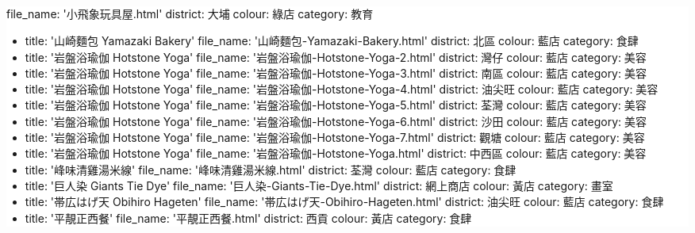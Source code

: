   file_name: '小飛象玩具屋.html'
  district: 大埔
  colour: 綠店
  category: 教育
- title: '山崎麵包 Yamazaki Bakery'
  file_name: '山崎麵包-Yamazaki-Bakery.html'
  district: 北區
  colour: 藍店
  category: 食肆
- title: '岩盤浴瑜伽 Hotstone Yoga'
  file_name: '岩盤浴瑜伽-Hotstone-Yoga-2.html'
  district: 灣仔
  colour: 藍店
  category: 美容
- title: '岩盤浴瑜伽 Hotstone Yoga'
  file_name: '岩盤浴瑜伽-Hotstone-Yoga-3.html'
  district: 南區
  colour: 藍店
  category: 美容
- title: '岩盤浴瑜伽 Hotstone Yoga'
  file_name: '岩盤浴瑜伽-Hotstone-Yoga-4.html'
  district: 油尖旺
  colour: 藍店
  category: 美容
- title: '岩盤浴瑜伽 Hotstone Yoga'
  file_name: '岩盤浴瑜伽-Hotstone-Yoga-5.html'
  district: 荃灣
  colour: 藍店
  category: 美容
- title: '岩盤浴瑜伽 Hotstone Yoga'
  file_name: '岩盤浴瑜伽-Hotstone-Yoga-6.html'
  district: 沙田
  colour: 藍店
  category: 美容
- title: '岩盤浴瑜伽 Hotstone Yoga'
  file_name: '岩盤浴瑜伽-Hotstone-Yoga-7.html'
  district: 觀塘
  colour: 藍店
  category: 美容
- title: '岩盤浴瑜伽 Hotstone Yoga'
  file_name: '岩盤浴瑜伽-Hotstone-Yoga.html'
  district: 中西區
  colour: 藍店
  category: 美容
- title: '峰味清雞湯米線'
  file_name: '峰味清雞湯米線.html'
  district: 荃灣
  colour: 藍店
  category: 食肆
- title: '巨人染 Giants Tie Dye'
  file_name: '巨人染-Giants-Tie-Dye.html'
  district: 網上商店
  colour: 黃店
  category: 畫室
- title: '帯広はげ天 Obihiro Hageten'
  file_name: '帯広はげ天-Obihiro-Hageten.html'
  district: 油尖旺
  colour: 藍店
  category: 食肆
- title: '平靚正西餐'
  file_name: '平靚正西餐.html'
  district: 西貢
  colour: 黃店
  category: 食肆